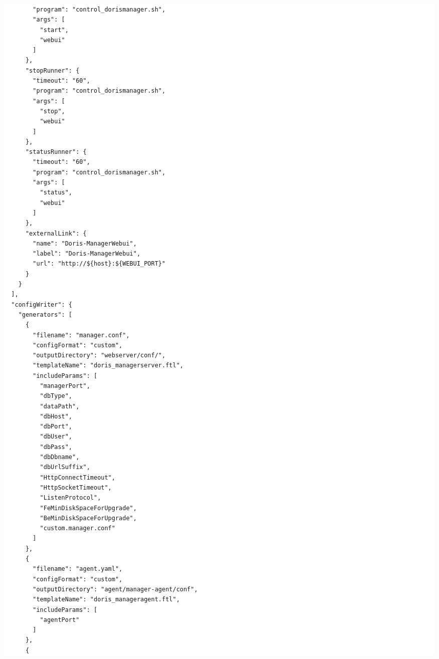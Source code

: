             "program": "control_dorismanager.sh",
            "args": [
              "start",
              "webui"
            ]
          },
          "stopRunner": {
            "timeout": "60",
            "program": "control_dorismanager.sh",
            "args": [
              "stop",
              "webui"
            ]
          },
          "statusRunner": {
            "timeout": "60",
            "program": "control_dorismanager.sh",
            "args": [
              "status",
              "webui"
            ]
          },
          "externalLink": {
            "name": "Doris-ManagerWebui",
            "label": "Doris-ManagerWebui",
            "url": "http://${host}:${WEBUI_PORT}"
          }
        }
      ],
      "configWriter": {
        "generators": [
          {
            "filename": "manager.conf",
            "configFormat": "custom",
            "outputDirectory": "webserver/conf/",
            "templateName": "doris_managerserver.ftl",
            "includeParams": [
              "managerPort",
              "dbType",
              "dataPath",
              "dbHost",
              "dbPort",
              "dbUser",
              "dbPass",
              "dbDbname",
              "dbUrlSuffix",
              "HttpConnectTimeout",
              "HttpSocketTimeout",
              "ListenProtocol",
              "FeMinDiskSpaceForUpgrade",
              "BeMinDiskSpaceForUpgrade",
              "custom.manager.conf"
            ]
          },
          {
            "filename": "agent.yaml",
            "configFormat": "custom",
            "outputDirectory": "agent/manager-agent/conf",
            "templateName": "doris_manageragent.ftl",
            "includeParams": [
              "agentPort"
            ]
          },
          {